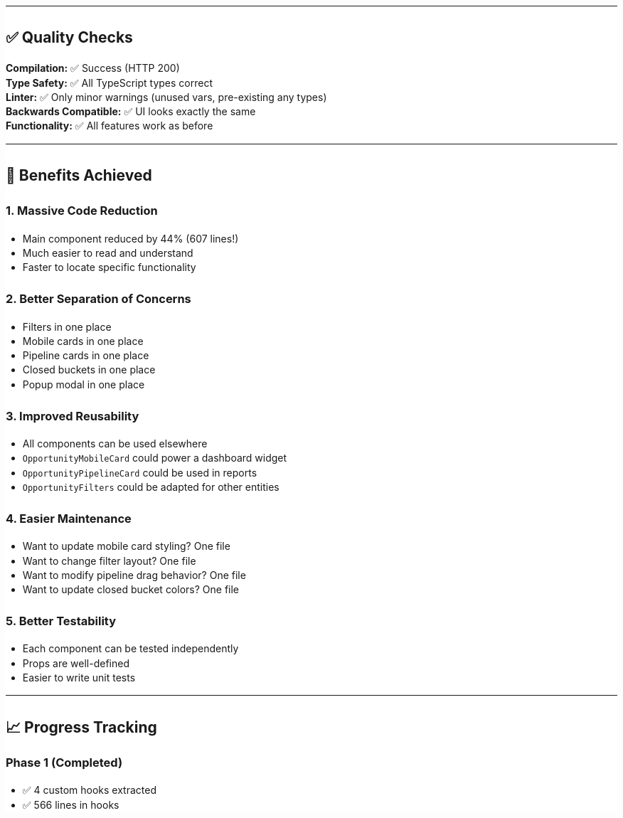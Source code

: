 
---

## ✅ Quality Checks

**Compilation:** ✅ Success (HTTP 200)  
**Type Safety:** ✅ All TypeScript types correct  
**Linter:** ✅ Only minor warnings (unused vars, pre-existing any types)  
**Backwards Compatible:** ✅ UI looks exactly the same  
**Functionality:** ✅ All features work as before

---

## 🚀 Benefits Achieved

### 1. **Massive Code Reduction**
- Main component reduced by 44% (607 lines!)
- Much easier to read and understand
- Faster to locate specific functionality

### 2. **Better Separation of Concerns**
- Filters in one place
- Mobile cards in one place
- Pipeline cards in one place
- Closed buckets in one place
- Popup modal in one place

### 3. **Improved Reusability**
- All components can be used elsewhere
- `OpportunityMobileCard` could power a dashboard widget
- `OpportunityPipelineCard` could be used in reports
- `OpportunityFilters` could be adapted for other entities

### 4. **Easier Maintenance**
- Want to update mobile card styling? One file
- Want to change filter layout? One file
- Want to modify pipeline drag behavior? One file
- Want to update closed bucket colors? One file

### 5. **Better Testability**
- Each component can be tested independently
- Props are well-defined
- Easier to write unit tests

---

## 📈 Progress Tracking

### **Phase 1 (Completed)**
- ✅ 4 custom hooks extracted
- ✅ 566 lines in hooks
